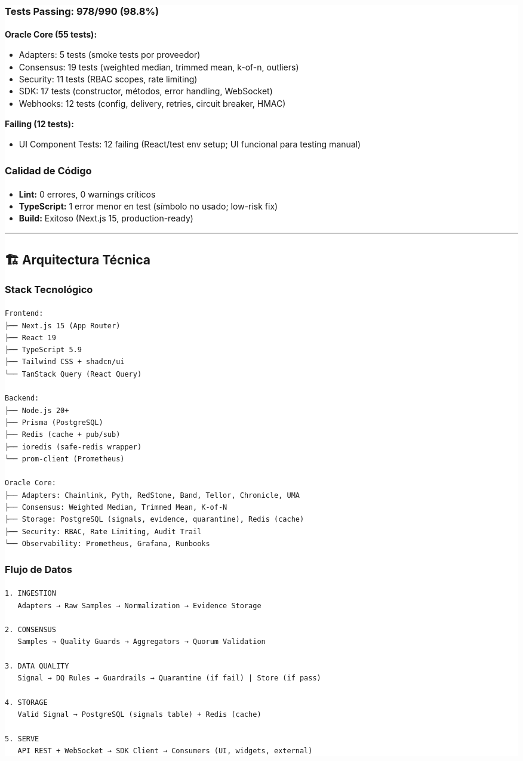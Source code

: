 ### Tests Passing: 978/990 (98.8%)

**Oracle Core (55 tests):**
- Adapters: 5 tests (smoke tests por proveedor)
- Consensus: 19 tests (weighted median, trimmed mean, k-of-n, outliers)
- Security: 11 tests (RBAC scopes, rate limiting)
- SDK: 17 tests (constructor, métodos, error handling, WebSocket)
- Webhooks: 12 tests (config, delivery, retries, circuit breaker, HMAC)

**Failing (12 tests):**
- UI Component Tests: 12 failing (React/test env setup; UI funcional para testing manual)

### Calidad de Código

- **Lint:** 0 errores, 0 warnings críticos
- **TypeScript:** 1 error menor en test (símbolo no usado; low-risk fix)
- **Build:** Exitoso (Next.js 15, production-ready)

---

## 🏗️ Arquitectura Técnica

### Stack Tecnológico

```
Frontend:
├── Next.js 15 (App Router)
├── React 19
├── TypeScript 5.9
├── Tailwind CSS + shadcn/ui
└── TanStack Query (React Query)

Backend:
├── Node.js 20+
├── Prisma (PostgreSQL)
├── Redis (cache + pub/sub)
├── ioredis (safe-redis wrapper)
└── prom-client (Prometheus)

Oracle Core:
├── Adapters: Chainlink, Pyth, RedStone, Band, Tellor, Chronicle, UMA
├── Consensus: Weighted Median, Trimmed Mean, K-of-N
├── Storage: PostgreSQL (signals, evidence, quarantine), Redis (cache)
├── Security: RBAC, Rate Limiting, Audit Trail
└── Observability: Prometheus, Grafana, Runbooks
```

### Flujo de Datos

```
1. INGESTION
   Adapters → Raw Samples → Normalization → Evidence Storage

2. CONSENSUS
   Samples → Quality Guards → Aggregators → Quorum Validation

3. DATA QUALITY
   Signal → DQ Rules → Guardrails → Quarantine (if fail) | Store (if pass)

4. STORAGE
   Valid Signal → PostgreSQL (signals table) + Redis (cache)

5. SERVE
   API REST + WebSocket → SDK Client → Consumers (UI, widgets, external)

```